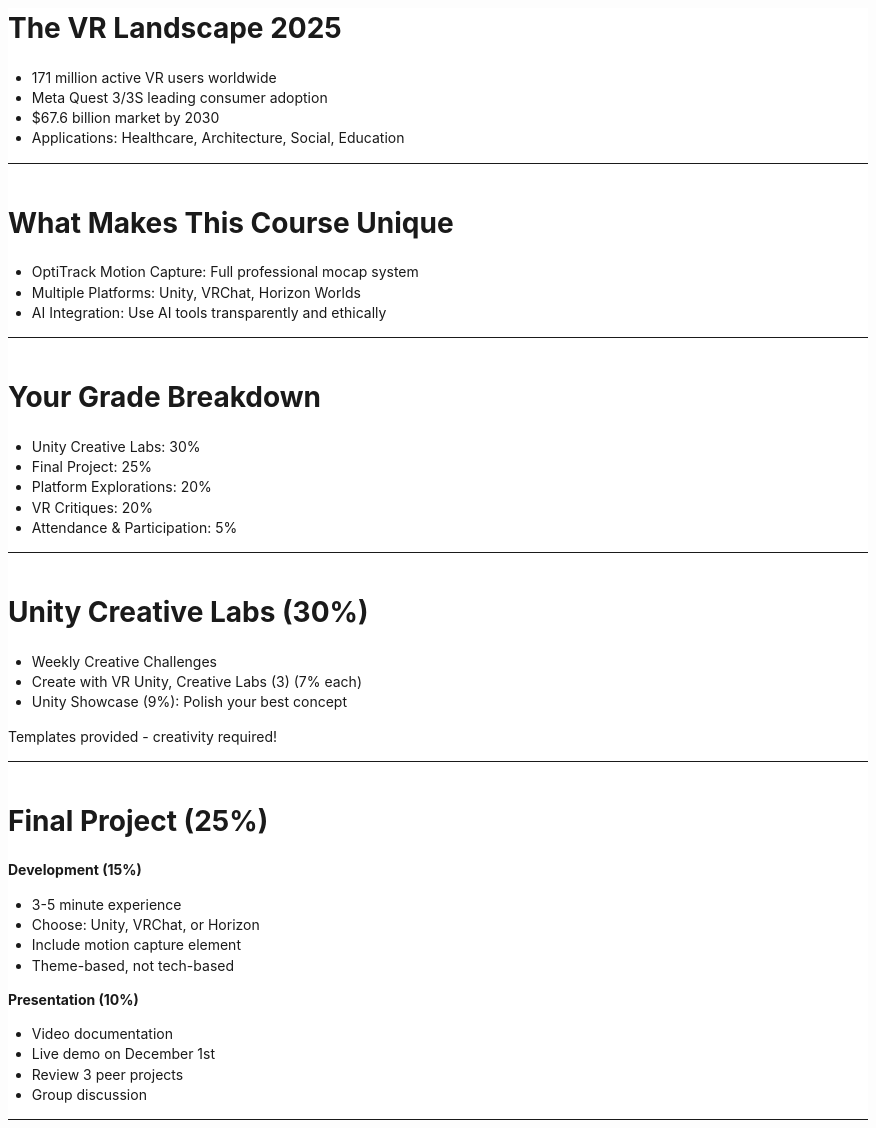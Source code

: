 
# The VR Landscape 2025

- 171 million active VR users worldwide
- Meta Quest 3/3S leading consumer adoption
- $67.6 billion market by 2030
- Applications: Healthcare, Architecture, Social, Education

---

# What Makes This Course Unique

- OptiTrack Motion Capture: Full professional mocap system
- Multiple Platforms: Unity, VRChat, Horizon Worlds
- AI Integration: Use AI tools transparently and ethically

---

# Your Grade Breakdown

- Unity Creative Labs: 30%
- Final Project: 25%
- Platform Explorations: 20%
- VR Critiques: 20%
- Attendance & Participation: 5%

---

# Unity Creative Labs (30%)

- Weekly Creative Challenges
- Create with VR Unity, Creative Labs (3) (7% each)
- Unity Showcase (9%): Polish your best concept

Templates provided - creativity required!

---

# Final Project (25%)

**Development (15%)**
- 3-5 minute experience
- Choose: Unity, VRChat, or Horizon
- Include motion capture element
- Theme-based, not tech-based

**Presentation (10%)**
- Video documentation
- Live demo on December 1st
- Review 3 peer projects
- Group discussion

---